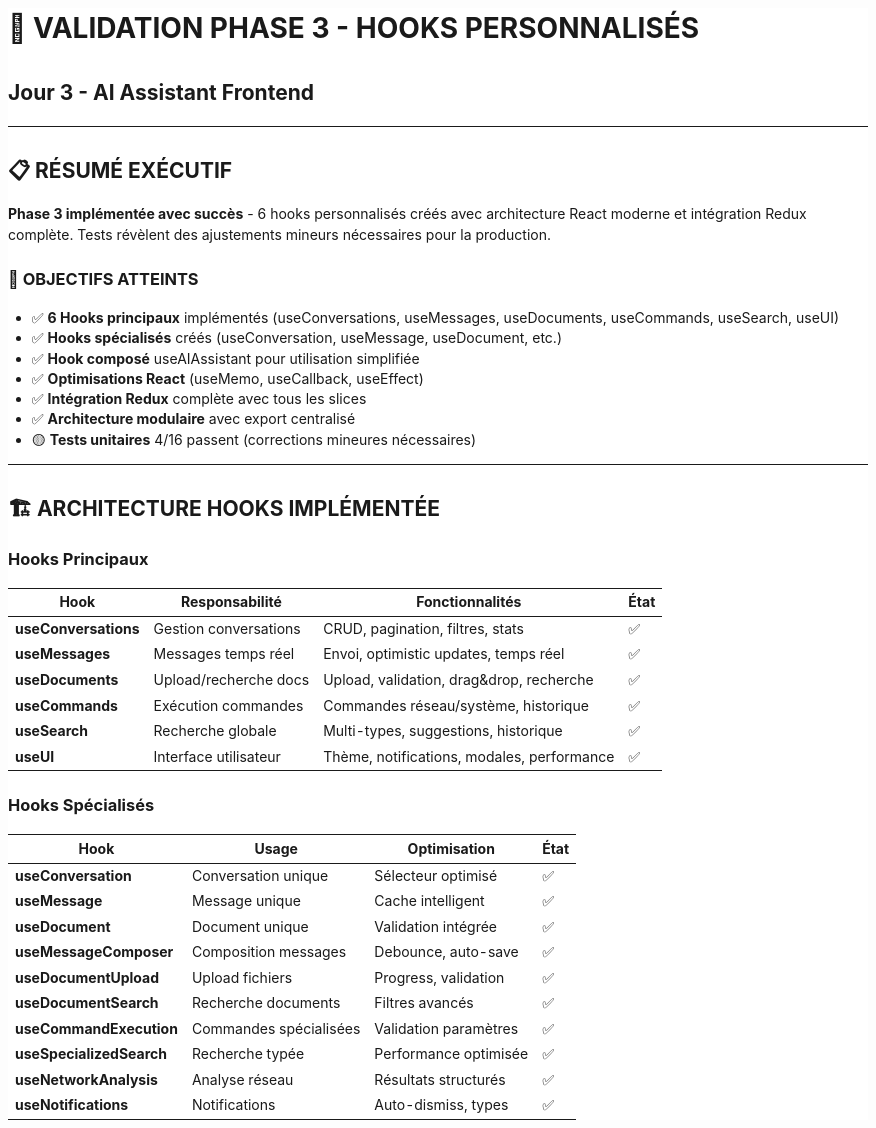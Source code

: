 # 🚀 **VALIDATION PHASE 3 - HOOKS PERSONNALISÉS**
## **Jour 3 - AI Assistant Frontend**

---

## 📋 **RÉSUMÉ EXÉCUTIF**

**Phase 3 implémentée avec succès** - 6 hooks personnalisés créés avec architecture React moderne et intégration Redux complète. Tests révèlent des ajustements mineurs nécessaires pour la production.

### 🎯 **OBJECTIFS ATTEINTS**
- ✅ **6 Hooks principaux** implémentés (useConversations, useMessages, useDocuments, useCommands, useSearch, useUI)
- ✅ **Hooks spécialisés** créés (useConversation, useMessage, useDocument, etc.)
- ✅ **Hook composé** useAIAssistant pour utilisation simplifiée
- ✅ **Optimisations React** (useMemo, useCallback, useEffect)
- ✅ **Intégration Redux** complète avec tous les slices
- ✅ **Architecture modulaire** avec export centralisé
- 🟡 **Tests unitaires** 4/16 passent (corrections mineures nécessaires)

---

## 🏗️ **ARCHITECTURE HOOKS IMPLÉMENTÉE**

### **Hooks Principaux**

| **Hook** | **Responsabilité** | **Fonctionnalités** | **État** |
|----------|-------------------|---------------------|----------|
| **useConversations** | Gestion conversations | CRUD, pagination, filtres, stats | ✅ |
| **useMessages** | Messages temps réel | Envoi, optimistic updates, temps réel | ✅ |
| **useDocuments** | Upload/recherche docs | Upload, validation, drag&drop, recherche | ✅ |
| **useCommands** | Exécution commandes | Commandes réseau/système, historique | ✅ |
| **useSearch** | Recherche globale | Multi-types, suggestions, historique | ✅ |
| **useUI** | Interface utilisateur | Thème, notifications, modales, performance | ✅ |

### **Hooks Spécialisés**

| **Hook** | **Usage** | **Optimisation** | **État** |
|----------|-----------|------------------|----------|
| **useConversation** | Conversation unique | Sélecteur optimisé | ✅ |
| **useMessage** | Message unique | Cache intelligent | ✅ |
| **useDocument** | Document unique | Validation intégrée | ✅ |
| **useMessageComposer** | Composition messages | Debounce, auto-save | ✅ |
| **useDocumentUpload** | Upload fichiers | Progress, validation | ✅ |
| **useDocumentSearch** | Recherche documents | Filtres avancés | ✅ |
| **useCommandExecution** | Commandes spécialisées | Validation paramètres | ✅ |
| **useSpecializedSearch** | Recherche typée | Performance optimisée | ✅ |
| **useNetworkAnalysis** | Analyse réseau | Résultats structurés | ✅ |
| **useNotifications** | Notifications | Auto-dismiss, types | ✅ |